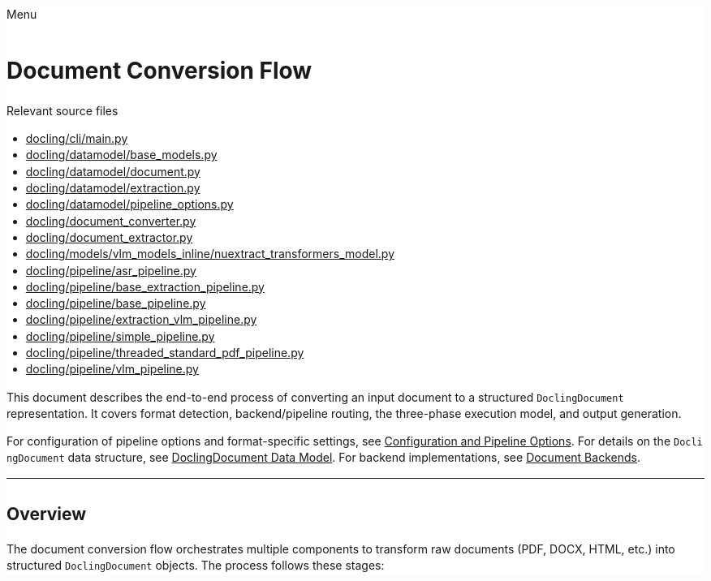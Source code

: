 Menu

# Document Conversion Flow

Relevant source files

- [docling/cli/main.py](https://github.com/docling-project/docling/blob/f7244a43/docling/cli/main.py)
- [docling/datamodel/base\_models.py](https://github.com/docling-project/docling/blob/f7244a43/docling/datamodel/base_models.py)
- [docling/datamodel/document.py](https://github.com/docling-project/docling/blob/f7244a43/docling/datamodel/document.py)
- [docling/datamodel/extraction.py](https://github.com/docling-project/docling/blob/f7244a43/docling/datamodel/extraction.py)
- [docling/datamodel/pipeline\_options.py](https://github.com/docling-project/docling/blob/f7244a43/docling/datamodel/pipeline_options.py)
- [docling/document\_converter.py](https://github.com/docling-project/docling/blob/f7244a43/docling/document_converter.py)
- [docling/document\_extractor.py](https://github.com/docling-project/docling/blob/f7244a43/docling/document_extractor.py)
- [docling/models/vlm\_models\_inline/nuextract\_transformers\_model.py](https://github.com/docling-project/docling/blob/f7244a43/docling/models/vlm_models_inline/nuextract_transformers_model.py)
- [docling/pipeline/asr\_pipeline.py](https://github.com/docling-project/docling/blob/f7244a43/docling/pipeline/asr_pipeline.py)
- [docling/pipeline/base\_extraction\_pipeline.py](https://github.com/docling-project/docling/blob/f7244a43/docling/pipeline/base_extraction_pipeline.py)
- [docling/pipeline/base\_pipeline.py](https://github.com/docling-project/docling/blob/f7244a43/docling/pipeline/base_pipeline.py)
- [docling/pipeline/extraction\_vlm\_pipeline.py](https://github.com/docling-project/docling/blob/f7244a43/docling/pipeline/extraction_vlm_pipeline.py)
- [docling/pipeline/simple\_pipeline.py](https://github.com/docling-project/docling/blob/f7244a43/docling/pipeline/simple_pipeline.py)
- [docling/pipeline/threaded\_standard\_pdf\_pipeline.py](https://github.com/docling-project/docling/blob/f7244a43/docling/pipeline/threaded_standard_pdf_pipeline.py)
- [docling/pipeline/vlm\_pipeline.py](https://github.com/docling-project/docling/blob/f7244a43/docling/pipeline/vlm_pipeline.py)

This document describes the end-to-end process of converting an input document to a structured `DoclingDocument` representation. It covers format detection, backend/pipeline routing, the three-phase execution model, and output generation.

For configuration of pipeline options and format-specific settings, see [Configuration and Pipeline Options](docling-project/docling/2.3-configuration-and-pipeline-options.md). For details on the `DoclingDocument` data structure, see [DoclingDocument Data Model](docling-project/docling/2.2-doclingdocument-data-model.md). For backend implementations, see [Document Backends](docling-project/docling/3-document-backends.md).

---

## Overview

The document conversion flow orchestrates multiple components to transform raw documents (PDF, DOCX, HTML, etc.) into structured `DoclingDocument` objects. The process follows these stages:
